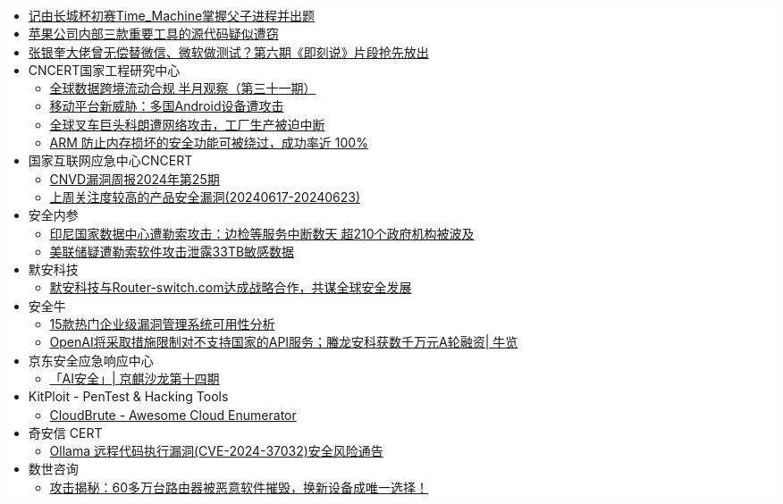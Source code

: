   - [记由长城杯初赛Time_Machine掌握父子进程并出题](https://mp.weixin.qq.com/s?__biz=MjM5NTc2MDYxMw==&mid=2458560262&idx=1&sn=d9c567d25298645fde89e800741aed95&chksm=b18d978c86fa1e9aec728230a6e8f90f6284e4f91fe969a01ab344d2408b76b981dfac79d45e&scene=58&subscene=0#rd)
  - [苹果公司内部三款重要工具的源代码疑似遭窃](https://mp.weixin.qq.com/s?__biz=MjM5NTc2MDYxMw==&mid=2458560262&idx=2&sn=f728b2566a604850c648c7cf6600985a&chksm=b18d978c86fa1e9abde80d12ba5faf71cf18f3a07062a53f9b90146bd32e0272ef01878c8185&scene=58&subscene=0#rd)
  - [张银奎大佬曾无偿替微信、微软做测试？第六期《即刻说》片段抢先放出](https://mp.weixin.qq.com/s?__biz=MjM5NTc2MDYxMw==&mid=2458560262&idx=3&sn=73686b937cc48ef6b7ac10f84bb12531&chksm=b18d978c86fa1e9a89921d7c5e1bef385c59dc19d0a371471d25e939bf2ae4d3434e538a5b0e&scene=58&subscene=0#rd)
- CNCERT国家工程研究中心
  - [全球数据跨境流动合规 半月观察（第三十一期）](https://mp.weixin.qq.com/s?__biz=MzUzNDYxOTA1NA==&mid=2247545534&idx=1&sn=bfab436594da1c428d5571c91a145941&chksm=fa93847fcde40d697e3ab7e20a8ee9408b6b9e80322e6ff8d639c526246df96e549488f449f6&scene=58&subscene=0#rd)
  - [移动平台新威胁：多国Android设备遭攻击](https://mp.weixin.qq.com/s?__biz=MzUzNDYxOTA1NA==&mid=2247545534&idx=2&sn=8ab74c6fed0e83f16045413748fb437f&chksm=fa93847fcde40d693b9c0610e9ef8f6107693e5fc86e4cc69bd3f7cc0fad6f568b3915261e5e&scene=58&subscene=0#rd)
  - [全球叉车巨头科朗遭网络攻击，工厂生产被迫中断](https://mp.weixin.qq.com/s?__biz=MzUzNDYxOTA1NA==&mid=2247545534&idx=3&sn=a3c3fec98ea6fa9338139659e9fb0fec&chksm=fa93847fcde40d695072f248c97072eddb015dd697dee84d25ca2f075fdbd584571c4ca409ff&scene=58&subscene=0#rd)
  - [ARM 防止内存损坏的安全功能可被绕过，成功率近 100%](https://mp.weixin.qq.com/s?__biz=MzUzNDYxOTA1NA==&mid=2247545534&idx=4&sn=af62c027003aa5d50f97f34c65bb1fe4&chksm=fa93847fcde40d69dc81954618e0edc6415468c4aaaf6ef7023867a2df2f9780e66fe108bf50&scene=58&subscene=0#rd)
- 国家互联网应急中心CNCERT
  - [CNVD漏洞周报2024年第25期](https://mp.weixin.qq.com/s?__biz=MzIwNDk0MDgxMw==&mid=2247499202&idx=1&sn=910fdfa8893c0f40379b745fa5e21ea1&chksm=973acea0a04d47b63e9a1e9aa90ca9a67cbfb15dd7686417f81791684be3d7f9d749991cb35b&scene=58&subscene=0#rd)
  - [上周关注度较高的产品安全漏洞(20240617-20240623)](https://mp.weixin.qq.com/s?__biz=MzIwNDk0MDgxMw==&mid=2247499202&idx=2&sn=a432df29e50b2da02e699d4e1d3212aa&chksm=973acea0a04d47b654dd9a1092a8a86ec8580c1a4a6064349a0404214e86251e31e6b44d7a4e&scene=58&subscene=0#rd)
- 安全内参
  - [印尼国家数据中心遭勒索攻击：边检等服务中断数天 超210个政府机构被波及](https://mp.weixin.qq.com/s?__biz=MzI4NDY2MDMwMw==&mid=2247512033&idx=1&sn=9a2eeab65e6c526c0fc4a093c784958f&chksm=ebfae8c1dc8d61d73f5897131661c3aeea7e8af522049f28f57da8b4859184abf8f2cb5e3898&scene=58&subscene=0#rd)
  - [美联储疑遭勒索软件攻击泄露33TB敏感数据](https://mp.weixin.qq.com/s?__biz=MzI4NDY2MDMwMw==&mid=2247512033&idx=2&sn=639be931ca7d8a01297d057d2ca18b1e&chksm=ebfae8c1dc8d61d764826b3ebd125e13e371bbb64513db7521034975e679dcd3b5302ad45489&scene=58&subscene=0#rd)
- 默安科技
  - [默安科技与Router-switch.com达成战略合作，共谋全球安全发展](https://mp.weixin.qq.com/s?__biz=MzIzODQxMjM2NQ==&mid=2247498718&idx=1&sn=39c72023a3b75cc950789e0df9d4d7b5&chksm=e93b0cfcde4c85ea773f3eec46bded05f1ef89ed2615a0b6e7b45d696639df7eb36d4f52293c&scene=58&subscene=0#rd)
- 安全牛
  - [15款热门企业级漏洞管理系统可用性分析](https://mp.weixin.qq.com/s?__biz=MjM5Njc3NjM4MA==&mid=2651130754&idx=1&sn=745215e991ceb85458f387e47875bd1e&chksm=bd15bb518a623247e5fbfb384008e67fc7de7ad4de066d8aee3ec9378497d3ec345f649e9008&scene=58&subscene=0#rd)
  - [OpenAI将采取措施限制对不支持国家的API服务；螣龙安科获数千万元A轮融资|  牛览](https://mp.weixin.qq.com/s?__biz=MjM5Njc3NjM4MA==&mid=2651130754&idx=2&sn=e0e1f5fbe3b31a8e2a19462e761ff9cb&chksm=bd15bb518a6232476ada38d0fe61380e2e74d0fdc33ca6d69d8ff4968d74d2baa99231cbcec5&scene=58&subscene=0#rd)
- 京东安全应急响应中心
  - [「AI安全」| 京麒沙龙第十四期](https://mp.weixin.qq.com/s?__biz=MjM5OTk2MTMxOQ==&mid=2727836711&idx=1&sn=0068294a86b946d17c683fdfd638d0a0&chksm=8050abafb72722b9761c3cc37366a84abf073800aa769a07e12a3d4e55b65c19c41f03c1d49a&scene=58&subscene=0#rd)
- KitPloit - PenTest &amp; Hacking Tools
  - [CloudBrute - Awesome Cloud Enumerator](http://www.kitploit.com/2024/06/cloudbrute-awesome-cloud-enumerator.html)
- 奇安信 CERT
  - [Ollama 远程代码执行漏洞(CVE-2024-37032)安全风险通告](https://mp.weixin.qq.com/s?__biz=MzU5NDgxODU1MQ==&mid=2247501449&idx=1&sn=f1dbb2d68cb71bfb98d0ff9d87fbdcb8&chksm=fe79e211c90e6b0767de1e428fa983f3bdf843fb24c6cc50dfd4eba6f3ca35101d2dd33b9680&scene=58&subscene=0#rd)
- 数世咨询
  - [攻击揭秘：60多万台路由器被恶意软件摧毁，换新设备成唯一选择！](https://mp.weixin.qq.com/s?__biz=MzkxNzA3MTgyNg==&mid=2247513390&idx=1&sn=4c34e80bb5973f4151c655ccf8a511a5&chksm=c144c793f6334e85aecb8e203c0da4da9ddf4bcd25b9d3799bf0dc9d4241d1df556f8b5dfc1e&scene=58&subscene=0#rd)